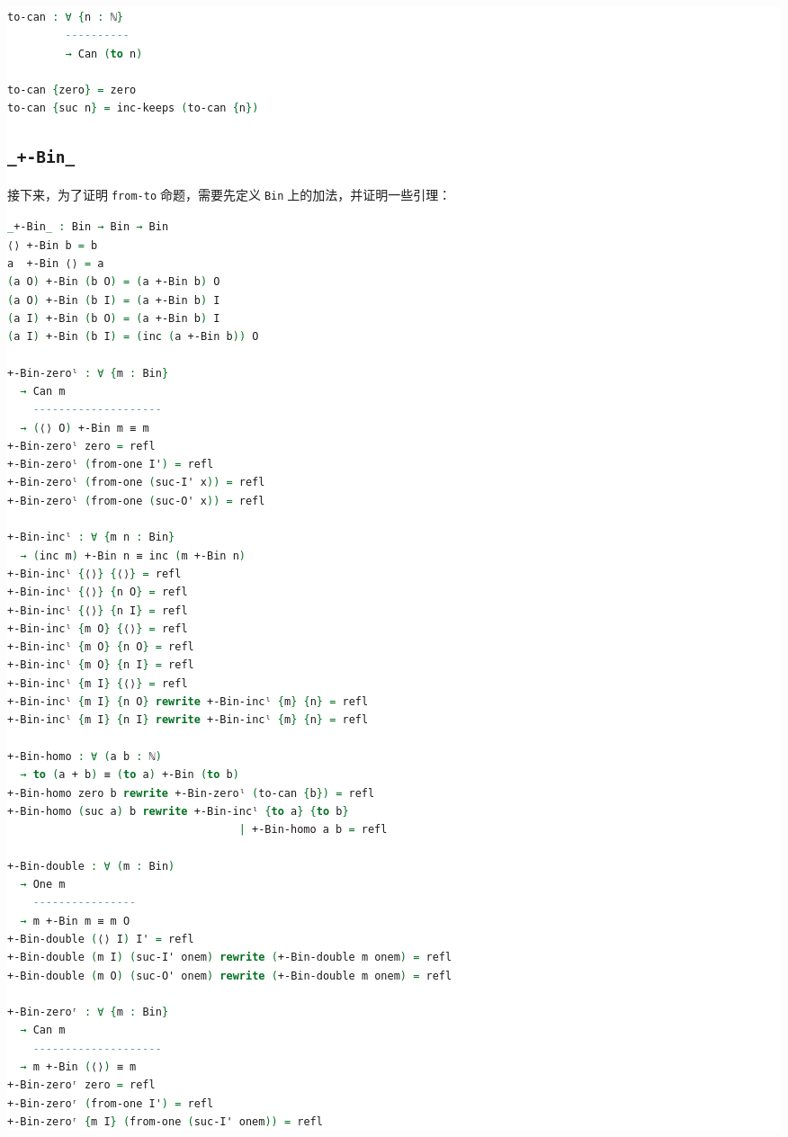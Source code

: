 ```agda
to-can : ∀ {n : ℕ}
         ----------
         → Can (to n)

to-can {zero} = zero
to-can {suc n} = inc-keeps (to-can {n})
```

## `_+-Bin_`

接下来，为了证明 `from-to` 命题，需要先定义 `Bin` 上的加法，并证明一些引理：

```agda
_+-Bin_ : Bin → Bin → Bin
⟨⟩ +-Bin b = b
a  +-Bin ⟨⟩ = a
(a O) +-Bin (b O) = (a +-Bin b) O
(a O) +-Bin (b I) = (a +-Bin b) I
(a I) +-Bin (b O) = (a +-Bin b) I
(a I) +-Bin (b I) = (inc (a +-Bin b)) O

+-Bin-zeroˡ : ∀ {m : Bin}
  → Can m
    --------------------
  → (⟨⟩ O) +-Bin m ≡ m
+-Bin-zeroˡ zero = refl
+-Bin-zeroˡ (from-one I') = refl
+-Bin-zeroˡ (from-one (suc-I' x)) = refl
+-Bin-zeroˡ (from-one (suc-O' x)) = refl

+-Bin-incˡ : ∀ {m n : Bin}
  → (inc m) +-Bin n ≡ inc (m +-Bin n)
+-Bin-incˡ {⟨⟩} {⟨⟩} = refl
+-Bin-incˡ {⟨⟩} {n O} = refl
+-Bin-incˡ {⟨⟩} {n I} = refl
+-Bin-incˡ {m O} {⟨⟩} = refl
+-Bin-incˡ {m O} {n O} = refl
+-Bin-incˡ {m O} {n I} = refl
+-Bin-incˡ {m I} {⟨⟩} = refl
+-Bin-incˡ {m I} {n O} rewrite +-Bin-incˡ {m} {n} = refl
+-Bin-incˡ {m I} {n I} rewrite +-Bin-incˡ {m} {n} = refl

+-Bin-homo : ∀ (a b : ℕ)
  → to (a + b) ≡ (to a) +-Bin (to b)
+-Bin-homo zero b rewrite +-Bin-zeroˡ (to-can {b}) = refl
+-Bin-homo (suc a) b rewrite +-Bin-incˡ {to a} {to b}
                                    | +-Bin-homo a b = refl

+-Bin-double : ∀ (m : Bin)
  → One m
    ----------------
  → m +-Bin m ≡ m O
+-Bin-double (⟨⟩ I) I' = refl
+-Bin-double (m I) (suc-I' onem) rewrite (+-Bin-double m onem) = refl
+-Bin-double (m O) (suc-O' onem) rewrite (+-Bin-double m onem) = refl

+-Bin-zeroʳ : ∀ {m : Bin}
  → Can m
    --------------------
  → m +-Bin (⟨⟩) ≡ m
+-Bin-zeroʳ zero = refl
+-Bin-zeroʳ (from-one I') = refl
+-Bin-zeroʳ {m I} (from-one (suc-I' onem)) = refl
```